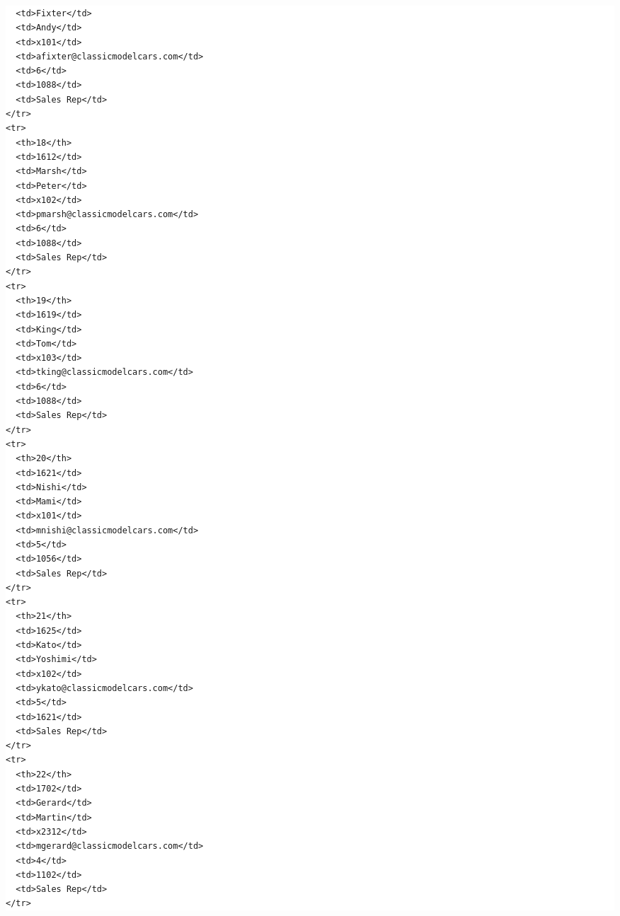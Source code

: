       <td>Fixter</td>
      <td>Andy</td>
      <td>x101</td>
      <td>afixter@classicmodelcars.com</td>
      <td>6</td>
      <td>1088</td>
      <td>Sales Rep</td>
    </tr>
    <tr>
      <th>18</th>
      <td>1612</td>
      <td>Marsh</td>
      <td>Peter</td>
      <td>x102</td>
      <td>pmarsh@classicmodelcars.com</td>
      <td>6</td>
      <td>1088</td>
      <td>Sales Rep</td>
    </tr>
    <tr>
      <th>19</th>
      <td>1619</td>
      <td>King</td>
      <td>Tom</td>
      <td>x103</td>
      <td>tking@classicmodelcars.com</td>
      <td>6</td>
      <td>1088</td>
      <td>Sales Rep</td>
    </tr>
    <tr>
      <th>20</th>
      <td>1621</td>
      <td>Nishi</td>
      <td>Mami</td>
      <td>x101</td>
      <td>mnishi@classicmodelcars.com</td>
      <td>5</td>
      <td>1056</td>
      <td>Sales Rep</td>
    </tr>
    <tr>
      <th>21</th>
      <td>1625</td>
      <td>Kato</td>
      <td>Yoshimi</td>
      <td>x102</td>
      <td>ykato@classicmodelcars.com</td>
      <td>5</td>
      <td>1621</td>
      <td>Sales Rep</td>
    </tr>
    <tr>
      <th>22</th>
      <td>1702</td>
      <td>Gerard</td>
      <td>Martin</td>
      <td>x2312</td>
      <td>mgerard@classicmodelcars.com</td>
      <td>4</td>
      <td>1102</td>
      <td>Sales Rep</td>
    </tr>
  </tbody>